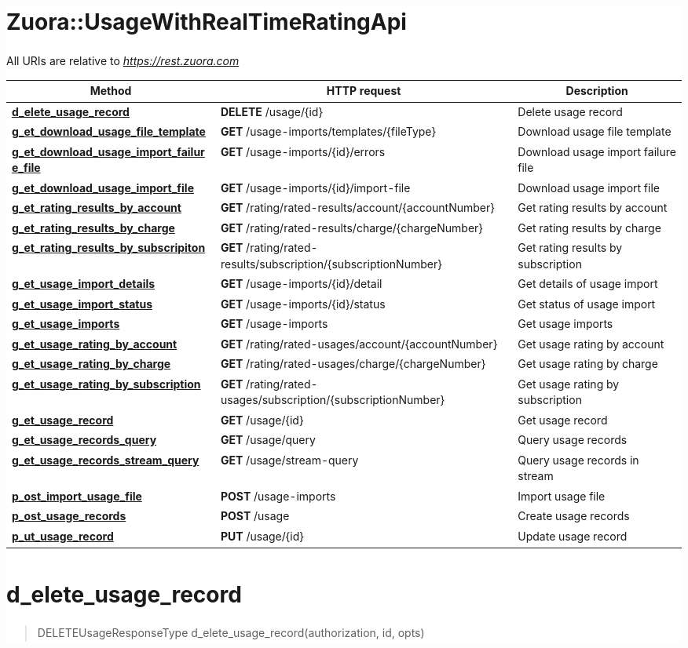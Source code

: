 # Zuora::UsageWithRealTimeRatingApi

All URIs are relative to *https://rest.zuora.com*

Method | HTTP request | Description
------------- | ------------- | -------------
[**d_elete_usage_record**](UsageWithRealTimeRatingApi.md#d_elete_usage_record) | **DELETE** /usage/{id} | Delete usage record
[**g_et_download_usage_file_template**](UsageWithRealTimeRatingApi.md#g_et_download_usage_file_template) | **GET** /usage-imports/templates/{fileType} | Download usage file template
[**g_et_download_usage_import_failure_file**](UsageWithRealTimeRatingApi.md#g_et_download_usage_import_failure_file) | **GET** /usage-imports/{id}/errors | Download usage import failure file
[**g_et_download_usage_import_file**](UsageWithRealTimeRatingApi.md#g_et_download_usage_import_file) | **GET** /usage-imports/{id}/import-file | Download usage import file
[**g_et_rating_results_by_account**](UsageWithRealTimeRatingApi.md#g_et_rating_results_by_account) | **GET** /rating/rated-results/account/{accountNumber} | Get rating results by account
[**g_et_rating_results_by_charge**](UsageWithRealTimeRatingApi.md#g_et_rating_results_by_charge) | **GET** /rating/rated-results/charge/{chargeNumber} | Get rating results by charge
[**g_et_rating_results_by_subscripiton**](UsageWithRealTimeRatingApi.md#g_et_rating_results_by_subscripiton) | **GET** /rating/rated-results/subscription/{subscriptionNumber} | Get rating results by subscription
[**g_et_usage_import_details**](UsageWithRealTimeRatingApi.md#g_et_usage_import_details) | **GET** /usage-imports/{id}/detail | Get details of usage import
[**g_et_usage_import_status**](UsageWithRealTimeRatingApi.md#g_et_usage_import_status) | **GET** /usage-imports/{id}/status | Get status of usage import
[**g_et_usage_imports**](UsageWithRealTimeRatingApi.md#g_et_usage_imports) | **GET** /usage-imports | Get usage imports
[**g_et_usage_rating_by_account**](UsageWithRealTimeRatingApi.md#g_et_usage_rating_by_account) | **GET** /rating/rated-usages/account/{accountNumber} | Get usage rating by account
[**g_et_usage_rating_by_charge**](UsageWithRealTimeRatingApi.md#g_et_usage_rating_by_charge) | **GET** /rating/rated-usages/charge/{chargeNumber} | Get usage rating by charge
[**g_et_usage_rating_by_subscription**](UsageWithRealTimeRatingApi.md#g_et_usage_rating_by_subscription) | **GET** /rating/rated-usages/subscription/{subscriptionNumber} | Get usage rating by subscription
[**g_et_usage_record**](UsageWithRealTimeRatingApi.md#g_et_usage_record) | **GET** /usage/{id} | Get usage record
[**g_et_usage_records_query**](UsageWithRealTimeRatingApi.md#g_et_usage_records_query) | **GET** /usage/query | Query usage records
[**g_et_usage_records_stream_query**](UsageWithRealTimeRatingApi.md#g_et_usage_records_stream_query) | **GET** /usage/stream-query | Query usage records in stream
[**p_ost_import_usage_file**](UsageWithRealTimeRatingApi.md#p_ost_import_usage_file) | **POST** /usage-imports | Import usage file
[**p_ost_usage_records**](UsageWithRealTimeRatingApi.md#p_ost_usage_records) | **POST** /usage | Create usage records
[**p_ut_usage_record**](UsageWithRealTimeRatingApi.md#p_ut_usage_record) | **PUT** /usage/{id} | Update usage record


# **d_elete_usage_record**
> DELETEUsageResponseType d_elete_usage_record(authorization, id, opts)
